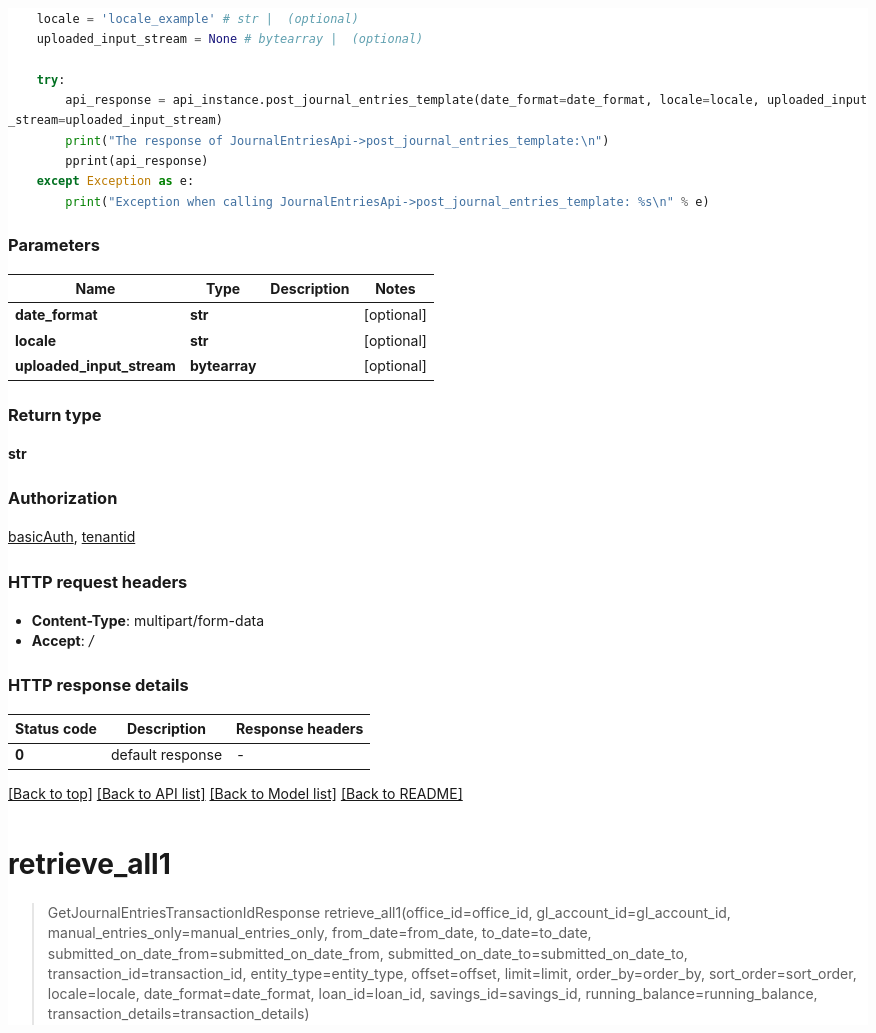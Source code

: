 ```python
    locale = 'locale_example' # str |  (optional)
    uploaded_input_stream = None # bytearray |  (optional)

    try:
        api_response = api_instance.post_journal_entries_template(date_format=date_format, locale=locale, uploaded_input_stream=uploaded_input_stream)
        print("The response of JournalEntriesApi->post_journal_entries_template:\n")
        pprint(api_response)
    except Exception as e:
        print("Exception when calling JournalEntriesApi->post_journal_entries_template: %s\n" % e)
```



### Parameters


Name | Type | Description  | Notes
------------- | ------------- | ------------- | -------------
 **date_format** | **str**|  | [optional] 
 **locale** | **str**|  | [optional] 
 **uploaded_input_stream** | **bytearray**|  | [optional] 

### Return type

**str**

### Authorization

[basicAuth](../README.md#basicAuth), [tenantid](../README.md#tenantid)

### HTTP request headers

 - **Content-Type**: multipart/form-data
 - **Accept**: */*

### HTTP response details

| Status code | Description | Response headers |
|-------------|-------------|------------------|
**0** | default response |  -  |

[[Back to top]](#) [[Back to API list]](../README.md#documentation-for-api-endpoints) [[Back to Model list]](../README.md#documentation-for-models) [[Back to README]](../README.md)

# **retrieve_all1**
> GetJournalEntriesTransactionIdResponse retrieve_all1(office_id=office_id, gl_account_id=gl_account_id, manual_entries_only=manual_entries_only, from_date=from_date, to_date=to_date, submitted_on_date_from=submitted_on_date_from, submitted_on_date_to=submitted_on_date_to, transaction_id=transaction_id, entity_type=entity_type, offset=offset, limit=limit, order_by=order_by, sort_order=sort_order, locale=locale, date_format=date_format, loan_id=loan_id, savings_id=savings_id, running_balance=running_balance, transaction_details=transaction_details)
